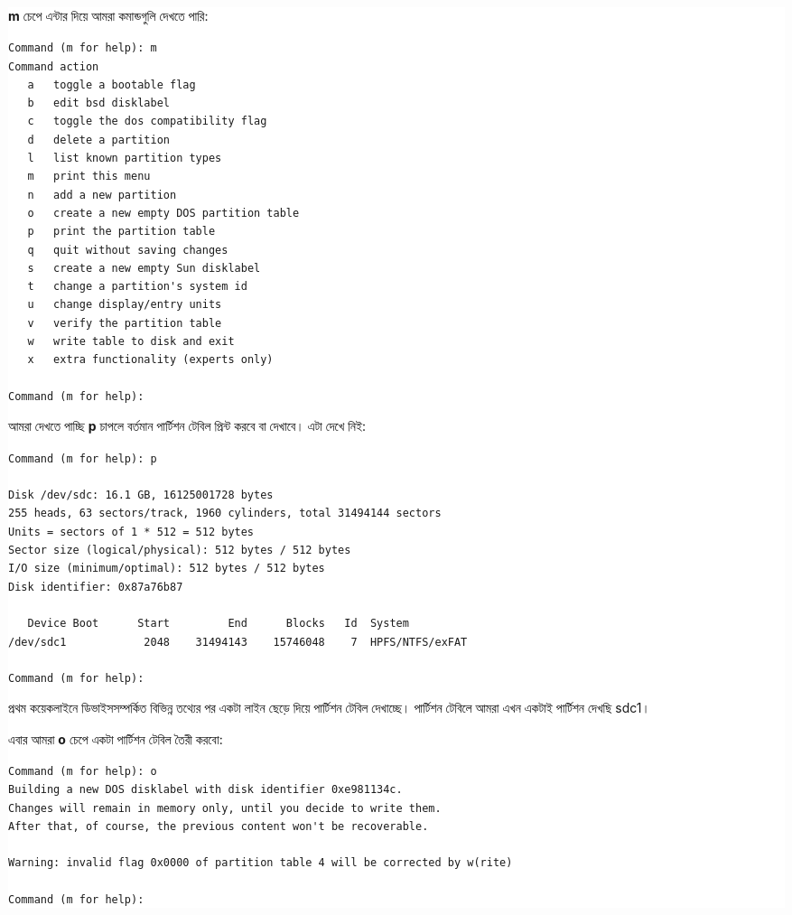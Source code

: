 **m** চেপে এন্টার দিয়ে আমরা কমান্ডগুলি দেখতে পারি:

```text
Command (m for help): m
Command action
   a   toggle a bootable flag
   b   edit bsd disklabel
   c   toggle the dos compatibility flag
   d   delete a partition
   l   list known partition types
   m   print this menu
   n   add a new partition
   o   create a new empty DOS partition table
   p   print the partition table
   q   quit without saving changes
   s   create a new empty Sun disklabel
   t   change a partition's system id
   u   change display/entry units
   v   verify the partition table
   w   write table to disk and exit
   x   extra functionality (experts only)

Command (m for help):
```

আমরা দেখতে পাচ্ছি **p** চাপলে বর্তমান পার্টিশন টেবিল প্রিন্ট করবে বা দেখাবে। এটা দেখে নিই:

```text
Command (m for help): p

Disk /dev/sdc: 16.1 GB, 16125001728 bytes
255 heads, 63 sectors/track, 1960 cylinders, total 31494144 sectors
Units = sectors of 1 * 512 = 512 bytes
Sector size (logical/physical): 512 bytes / 512 bytes
I/O size (minimum/optimal): 512 bytes / 512 bytes
Disk identifier: 0x87a76b87

   Device Boot      Start         End      Blocks   Id  System
/dev/sdc1            2048    31494143    15746048    7  HPFS/NTFS/exFAT

Command (m for help):
```

প্রথম কয়েকলাইনে ডিভাইসসম্পর্কিত বিভিন্ন তথ্যের পর একটা লাইন ছেড়ে দিয়ে পার্টিশন টেবিল দেখাচ্ছে। পার্টিশন টেবিলে আমরা এখন একটাই পার্টিশন দেখছি sdc1।

এবার আমরা **o** চেপে একটা পার্টিশন টেবিল তৈরী করবো:

```text
Command (m for help): o
Building a new DOS disklabel with disk identifier 0xe981134c.
Changes will remain in memory only, until you decide to write them.
After that, of course, the previous content won't be recoverable.

Warning: invalid flag 0x0000 of partition table 4 will be corrected by w(rite)

Command (m for help):
```
